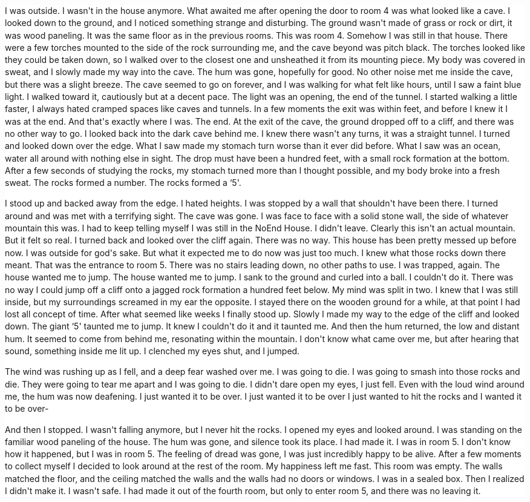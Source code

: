I was outside. I wasn't in the house anymore. What awaited me after opening the door to room 4 was what looked like a cave. I looked down to the ground, and I noticed something strange and disturbing. The ground wasn't made of grass or rock or dirt, it was wood paneling. It was the same floor as in the previous rooms. This was room 4. Somehow I was still in that house. There were a few torches mounted to the side of the rock surrounding me, and the cave beyond was pitch black. The torches looked like they could be taken down, so I walked over to the closest one and unsheathed it from its mounting piece. My body was covered in sweat, and I slowly made my way into the cave. The hum was gone, hopefully for good. No other noise met me inside the cave, but there was a slight breeze. The cave seemed to go on forever, and I was walking for what felt like hours, until I saw a faint blue light. I walked toward it, cautiously but at a decent pace. The light was an opening, the end of the tunnel. I started walking a little faster, I always hated cramped spaces like caves and tunnels. In a few moments the exit was within feet, and before I knew it I was at the end. And that's exactly where I was. The end. At the exit of the cave, the ground dropped off to a cliff, and there was no other way to go. I looked back into the dark cave behind me. I knew there wasn't any turns, it was a straight tunnel. I turned and looked down over the edge. What I saw made my stomach turn worse than it ever did before. What I saw was an ocean, water all around with nothing else in sight. The drop must have been a hundred feet, with a small rock formation at the bottom. After a few seconds of studying the rocks, my stomach turned more than I thought possible, and my body broke into a fresh sweat. The rocks formed a number. The rocks formed a ‘5'.

I stood up and backed away from the edge. I hated heights. I was stopped by a wall that shouldn't have been there. I turned around and was met with a terrifying sight. The cave was gone. I was face to face with a solid stone wall, the side of whatever mountain this was. I had to keep telling myself I was still in the NoEnd House. I didn't leave. Clearly this isn't an actual mountain. But it felt so real. I turned back and looked over the cliff again. There was no way. This house has been pretty messed up before now. I was outside for god's sake. But what it expected me to do now was just too much. I knew what those rocks down there meant. That was the entrance to room 5. There was no stairs leading down, no other paths to use. I was trapped, again. The house wanted me to jump. The house wanted me to jump. I sank to the ground and curled into a ball. I couldn't do it. There was no way I could jump off a cliff onto a jagged rock formation a hundred feet below. My mind was split in two. I knew that I was still inside, but my surroundings screamed in my ear the opposite. I stayed there on the wooden ground for a while, at that point I had lost all concept of time. After what seemed like weeks I finally stood up. Slowly I made my way to the edge of the cliff and looked down. The giant ‘5' taunted me to jump. It knew I couldn't do it and it taunted me. And then the hum returned, the low and distant hum. It seemed to come from behind me, resonating within the mountain. I don't know what came over me, but after hearing that sound, something inside me lit up. I clenched my eyes shut, and I jumped.

The wind was rushing up as I fell, and a deep fear washed over me. I was going to die. I was going to smash into those rocks and die. They were going to tear me apart and I was going to die. I didn't dare open my eyes, I just fell. Even with the loud wind around me, the hum was now deafening. I just wanted it to be over. I just wanted it to be over I just wanted to hit the rocks and I wanted it to be over-

And then I stopped. I wasn't falling anymore, but I never hit the rocks. I opened my eyes and looked around. I was standing on the familiar wood paneling of the house. The hum was gone, and silence took its place. I had made it. I was in room 5. I don't know how it happened, but I was in room 5. The feeling of dread was gone, I was just incredibly happy to be alive. After a few moments to collect myself I decided to look around at the rest of the room. My happiness left me fast. This room was empty. The walls matched the floor, and the ceiling matched the walls and the walls had no doors or windows. I was in a sealed box. Then I realized I didn't make it. I wasn't safe. I had made it out of the fourth room, but only to enter room 5, and there was no leaving it.
